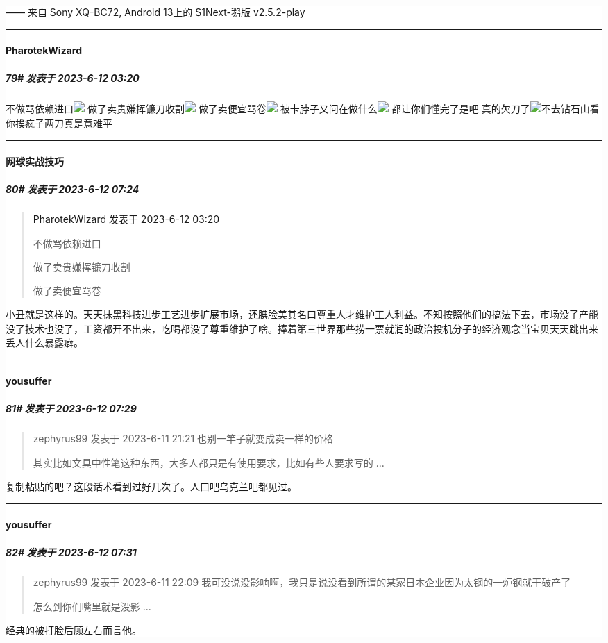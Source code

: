 —— 来自 Sony XQ-BC72, Android 13上的 [S1Next-鹅版](https://github.com/ykrank/S1-Next/releases) v2.5.2-play


*****

####  PharotekWizard  
##### 79#       发表于 2023-6-12 03:20

不做骂依赖进口<img src="https://static.saraba1st.com/image/smiley/face2017/218.png" referrerpolicy="no-referrer">
做了卖贵嫌挥镰刀收割<img src="https://static.saraba1st.com/image/smiley/face2017/218.png" referrerpolicy="no-referrer">
做了卖便宜骂卷<img src="https://static.saraba1st.com/image/smiley/face2017/218.png" referrerpolicy="no-referrer">
被卡脖子又问在做什么<img src="https://static.saraba1st.com/image/smiley/face2017/218.png" referrerpolicy="no-referrer">
都让你们懂完了是吧
真的欠刀了<img src="https://static.saraba1st.com/image/smiley/face2017/218.png" referrerpolicy="no-referrer">不去钻石山看你挨疯子两刀真是意难平


*****

####  网球实战技巧  
##### 80#       发表于 2023-6-12 07:24

<blockquote><a href="httphttps://bbs.saraba1st.com/2b/forum.php?mod=redirect&amp;goto=findpost&amp;pid=61243553&amp;ptid=2139436" target="_blank">PharotekWizard 发表于 2023-6-12 03:20</a>

不做骂依赖进口

做了卖贵嫌挥镰刀收割

做了卖便宜骂卷</blockquote>
小丑就是这样的。天天抹黑科技进步工艺进步扩展市场，还腆脸美其名曰尊重人才维护工人利益。不知按照他们的搞法下去，市场没了产能没了技术也没了，工资都开不出来，吃喝都没了尊重维护了啥。捧着第三世界那些捞一票就润的政治投机分子的经济观念当宝贝天天跳出来丢人什么暴露癖。

*****

####  yousuffer  
##### 81#       发表于 2023-6-12 07:29

<blockquote>zephyrus99 发表于 2023-6-11 21:21
也别一竿子就变成卖一样的价格

其实比如文具中性笔这种东西，大多人都只是有使用要求，比如有些人要求写的 ...</blockquote>
复制粘贴的吧？这段话术看到过好几次了。人口吧乌克兰吧都见过。

*****

####  yousuffer  
##### 82#       发表于 2023-6-12 07:31

<blockquote>zephyrus99 发表于 2023-6-11 22:09
我可没说没影响啊，我只是说没看到所谓的某家日本企业因为太钢的一炉钢就干破产了

怎么到你们嘴里就是没影 ...</blockquote>
经典的被打脸后顾左右而言他。
